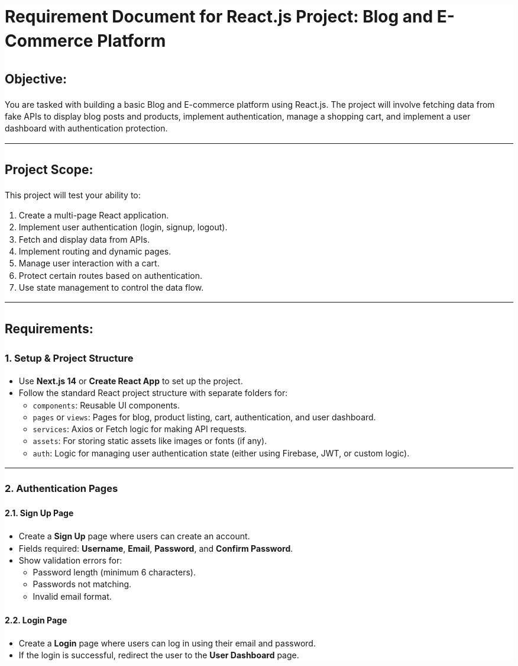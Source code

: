 # Requirement Document for React.js Project: Blog and E-Commerce Platform

## Objective:
You are tasked with building a basic Blog and E-commerce platform using React.js. The project will involve fetching data from fake APIs to display blog posts and products, implement authentication, manage a shopping cart, and implement a user dashboard with authentication protection.

---

## Project Scope:
This project will test your ability to:
1. Create a multi-page React application.
2. Implement user authentication (login, signup, logout).
3. Fetch and display data from APIs.
4. Implement routing and dynamic pages.
5. Manage user interaction with a cart.
6. Protect certain routes based on authentication.
7. Use state management to control the data flow.

---

## Requirements:

### 1. Setup & Project Structure
- Use **Next.js 14** or **Create React App** to set up the project.
- Follow the standard React project structure with separate folders for:
  - `components`: Reusable UI components.
  - `pages` or `views`: Pages for blog, product listing, cart, authentication, and user dashboard.
  - `services`: Axios or Fetch logic for making API requests.
  - `assets`: For storing static assets like images or fonts (if any).
  - `auth`: Logic for managing user authentication state (either using Firebase, JWT, or custom logic).

---

### 2. Authentication Pages

#### **2.1. Sign Up Page**
- Create a **Sign Up** page where users can create an account.
- Fields required: **Username**, **Email**, **Password**, and **Confirm Password**.
- Show validation errors for:
  - Password length (minimum 6 characters).
  - Passwords not matching.
  - Invalid email format.

#### **2.2. Login Page**
- Create a **Login** page where users can log in using their email and password.
- If the login is successful, redirect the user to the **User Dashboard** page.
